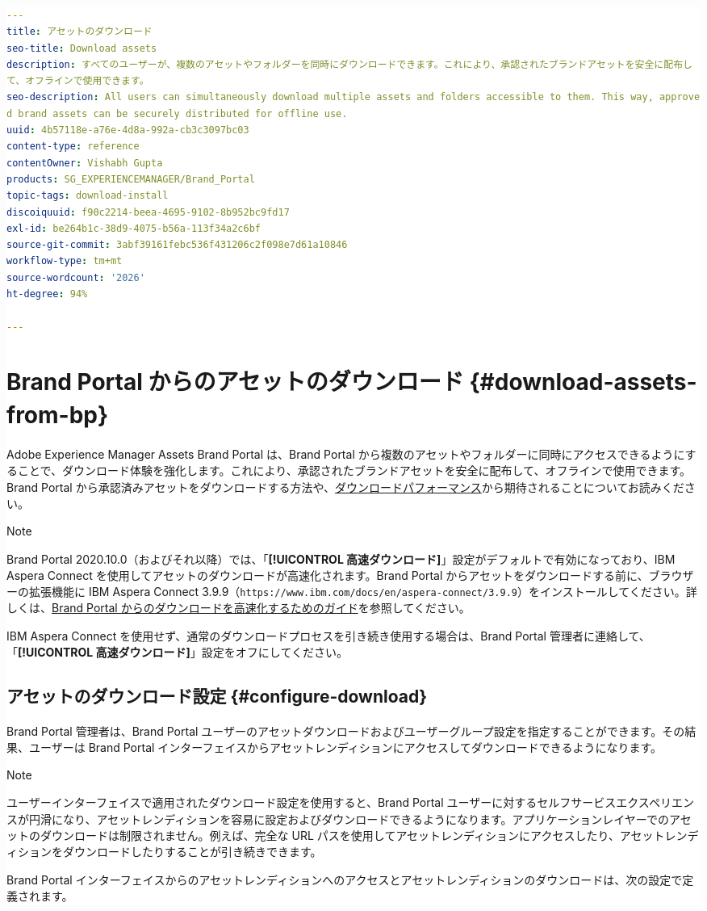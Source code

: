 ```yaml
---
title: アセットのダウンロード
seo-title: Download assets
description: すべてのユーザーが、複数のアセットやフォルダーを同時にダウンロードできます。これにより、承認されたブランドアセットを安全に配布して、オフラインで使用できます。
seo-description: All users can simultaneously download multiple assets and folders accessible to them. This way, approved brand assets can be securely distributed for offline use.
uuid: 4b57118e-a76e-4d8a-992a-cb3c3097bc03
content-type: reference
contentOwner: Vishabh Gupta
products: SG_EXPERIENCEMANAGER/Brand_Portal
topic-tags: download-install
discoiquuid: f90c2214-beea-4695-9102-8b952bc9fd17
exl-id: be264b1c-38d9-4075-b56a-113f34a2c6bf
source-git-commit: 3abf39161febc536f431206c2f098e7d61a10846
workflow-type: tm+mt
source-wordcount: '2026'
ht-degree: 94%

---
```


# Brand Portal からのアセットのダウンロード {#download-assets-from-bp}



Adobe Experience Manager Assets Brand Portal は、Brand Portal から複数のアセットやフォルダーに同時にアクセスできるようにすることで、ダウンロード体験を強化します。これにより、承認されたブランドアセットを安全に配布して、オフラインで使用できます。Brand Portal から承認済みアセットをダウンロードする方法や、[ダウンロードパフォーマンス](../using/brand-portal-download-assets.md#expected-download-performance)から期待されることについてお読みください。


>[!NOTE]
>
>Brand Portal 2020.10.0（およびそれ以降）では、「**[!UICONTROL 高速ダウンロード]**」設定がデフォルトで有効になっており、IBM Aspera Connect を使用してアセットのダウンロードが高速化されます。Brand Portal からアセットをダウンロードする前に、ブラウザーの拡張機能に IBM Aspera Connect 3.9.9（`https://www.ibm.com/docs/en/aspera-connect/3.9.9`）をインストールしてください。詳しくは、[Brand Portal からのダウンロードを高速化するためのガイド](../using/accelerated-download.md)を参照してください。
>
>IBM Aspera Connect を使用せず、通常のダウンロードプロセスを引き続き使用する場合は、Brand Portal 管理者に連絡して、「**[!UICONTROL 高速ダウンロード]**」設定をオフにしてください。

## アセットのダウンロード設定 {#configure-download}

Brand Portal 管理者は、Brand Portal ユーザーのアセットダウンロードおよびユーザーグループ設定を指定することができます。その結果、ユーザーは Brand Portal インターフェイスからアセットレンディションにアクセスしてダウンロードできるようになります。

>[!NOTE]
>
>ユーザーインターフェイスで適用されたダウンロード設定を使用すると、Brand Portal ユーザーに対するセルフサービスエクスペリエンスが円滑になり、アセットレンディションを容易に設定およびダウンロードできるようになります。アプリケーションレイヤーでのアセットのダウンロードは制限されません。例えば、完全な URL パスを使用してアセットレンディションにアクセスしたり、アセットレンディションをダウンロードしたりすることが引き続きできます。

Brand Portal インターフェイスからのアセットレンディションへのアクセスとアセットレンディションのダウンロードは、次の設定で定義されます。
